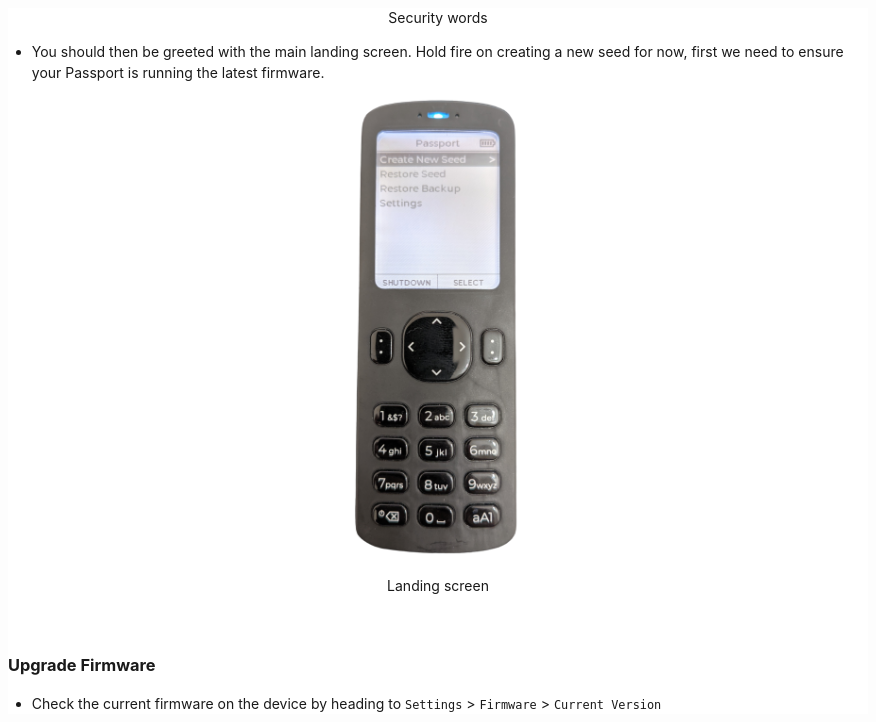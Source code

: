 <p align="center">
 Security words
</p>

* You should then be greeted with the main landing screen. Hold fire on creating a new seed for now, first we need to ensure your Passport is running the latest firmware.

<p align="center">
<img src="/assets/img/pp11.png" class=responsive width="170" height="460" maxheight="300" />
</p> 

<p align="center">
 Landing screen
</p>

<br/>

### Upgrade Firmware

* Check the current firmware on the device by heading to `Settings` > `Firmware` > `Current Version`

<p align="center">